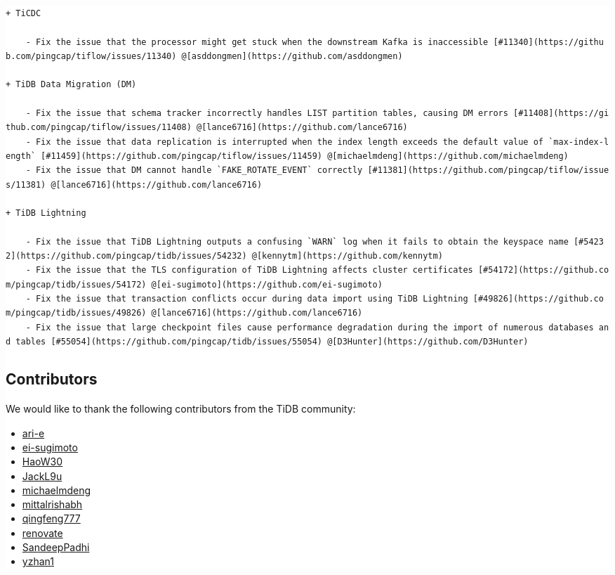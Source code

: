     + TiCDC

        - Fix the issue that the processor might get stuck when the downstream Kafka is inaccessible [#11340](https://github.com/pingcap/tiflow/issues/11340) @[asddongmen](https://github.com/asddongmen)

    + TiDB Data Migration (DM)

        - Fix the issue that schema tracker incorrectly handles LIST partition tables, causing DM errors [#11408](https://github.com/pingcap/tiflow/issues/11408) @[lance6716](https://github.com/lance6716)
        - Fix the issue that data replication is interrupted when the index length exceeds the default value of `max-index-length` [#11459](https://github.com/pingcap/tiflow/issues/11459) @[michaelmdeng](https://github.com/michaelmdeng)
        - Fix the issue that DM cannot handle `FAKE_ROTATE_EVENT` correctly [#11381](https://github.com/pingcap/tiflow/issues/11381) @[lance6716](https://github.com/lance6716)

    + TiDB Lightning

        - Fix the issue that TiDB Lightning outputs a confusing `WARN` log when it fails to obtain the keyspace name [#54232](https://github.com/pingcap/tidb/issues/54232) @[kennytm](https://github.com/kennytm)
        - Fix the issue that the TLS configuration of TiDB Lightning affects cluster certificates [#54172](https://github.com/pingcap/tidb/issues/54172) @[ei-sugimoto](https://github.com/ei-sugimoto)
        - Fix the issue that transaction conflicts occur during data import using TiDB Lightning [#49826](https://github.com/pingcap/tidb/issues/49826) @[lance6716](https://github.com/lance6716)
        - Fix the issue that large checkpoint files cause performance degradation during the import of numerous databases and tables [#55054](https://github.com/pingcap/tidb/issues/55054) @[D3Hunter](https://github.com/D3Hunter)

## Contributors

We would like to thank the following contributors from the TiDB community:

- [ari-e](https://github.com/ari-e)
- [ei-sugimoto](https://github.com/ei-sugimoto)
- [HaoW30](https://github.com/HaoW30)
- [JackL9u](https://github.com/JackL9u)
- [michaelmdeng](https://github.com/michaelmdeng)
- [mittalrishabh](https://github.com/mittalrishabh)
- [qingfeng777](https://github.com/qingfeng777)
- [renovate](https://github.com/apps/renovate)
- [SandeepPadhi](https://github.com/SandeepPadhi)
- [yzhan1](https://github.com/yzhan1)
